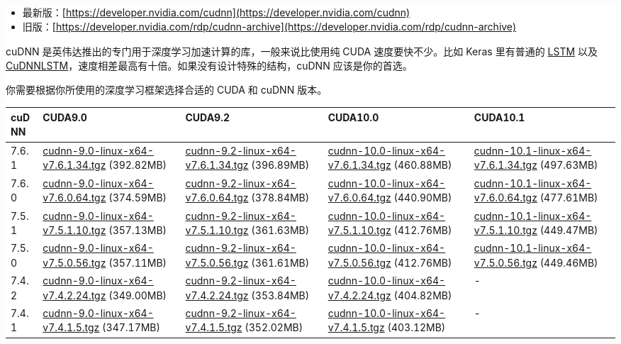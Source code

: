 -   最新版：[https://developer.nvidia.com/cudnn](https://developer.nvidia.com/cudnn)
-   旧版：[https://developer.nvidia.com/rdp/cudnn-archive](https://developer.nvidia.com/rdp/cudnn-archive)

cuDNN 是英伟达推出的专门用于深度学习加速计算的库，一般来说比使用纯 CUDA 速度要快不少。比如 Keras 里有普通的 [LSTM](https://keras.io/layers/recurrent/#lstm) 以及 [CuDNNLSTM](https://keras.io/layers/recurrent/#cudnnlstm)，速度相差最高有十倍。如果没有设计特殊的结构，cuDNN 应该是你的首选。

你需要根据你所使用的深度学习框架选择合适的 CUDA 和 cuDNN 版本。

| cuDNN | CUDA9.0                                                                                                                                               | CUDA9.2                                                                                                                                               | CUDA10.0                                                                                                                                                | CUDA10.1                                                                                                                                                |
| :---- | :---------------------------------------------------------------------------------------------------------------------------------------------------- | :---------------------------------------------------------------------------------------------------------------------------------------------------- | :------------------------------------------------------------------------------------------------------------------------------------------------------ | :------------------------------------------------------------------------------------------------------------------------------------------------------ |
| 7.6.1 | [cudnn-9.0-linux-x64-v7.6.1.34.tgz](https://developer.download.nvidia.com/compute/redist/cudnn/v7.6.1/cudnn-9.0-linux-x64-v7.6.1.34.tgz) \(392.82MB\) | [cudnn-9.2-linux-x64-v7.6.1.34.tgz](https://developer.download.nvidia.com/compute/redist/cudnn/v7.6.1/cudnn-9.2-linux-x64-v7.6.1.34.tgz) \(396.89MB\) | [cudnn-10.0-linux-x64-v7.6.1.34.tgz](https://developer.download.nvidia.com/compute/redist/cudnn/v7.6.1/cudnn-10.0-linux-x64-v7.6.1.34.tgz) \(460.88MB\) | [cudnn-10.1-linux-x64-v7.6.1.34.tgz](https://developer.download.nvidia.com/compute/redist/cudnn/v7.6.1/cudnn-10.1-linux-x64-v7.6.1.34.tgz) \(497.63MB\) |
| 7.6.0 | [cudnn-9.0-linux-x64-v7.6.0.64.tgz](https://developer.download.nvidia.com/compute/redist/cudnn/v7.6.0/cudnn-9.0-linux-x64-v7.6.0.64.tgz) \(374.59MB\) | [cudnn-9.2-linux-x64-v7.6.0.64.tgz](https://developer.download.nvidia.com/compute/redist/cudnn/v7.6.0/cudnn-9.2-linux-x64-v7.6.0.64.tgz) \(378.84MB\) | [cudnn-10.0-linux-x64-v7.6.0.64.tgz](https://developer.download.nvidia.com/compute/redist/cudnn/v7.6.0/cudnn-10.0-linux-x64-v7.6.0.64.tgz) \(440.90MB\) | [cudnn-10.1-linux-x64-v7.6.0.64.tgz](https://developer.download.nvidia.com/compute/redist/cudnn/v7.6.0/cudnn-10.1-linux-x64-v7.6.0.64.tgz) \(477.61MB\) |
| 7.5.1 | [cudnn-9.0-linux-x64-v7.5.1.10.tgz](https://developer.download.nvidia.com/compute/redist/cudnn/v7.5.1/cudnn-9.0-linux-x64-v7.5.1.10.tgz) \(357.13MB\) | [cudnn-9.2-linux-x64-v7.5.1.10.tgz](https://developer.download.nvidia.com/compute/redist/cudnn/v7.5.1/cudnn-9.2-linux-x64-v7.5.1.10.tgz) \(361.63MB\) | [cudnn-10.0-linux-x64-v7.5.1.10.tgz](https://developer.download.nvidia.com/compute/redist/cudnn/v7.5.1/cudnn-10.0-linux-x64-v7.5.1.10.tgz) \(412.76MB\) | [cudnn-10.1-linux-x64-v7.5.1.10.tgz](https://developer.download.nvidia.com/compute/redist/cudnn/v7.5.1/cudnn-10.1-linux-x64-v7.5.1.10.tgz) \(449.47MB\) |
| 7.5.0 | [cudnn-9.0-linux-x64-v7.5.0.56.tgz](https://developer.download.nvidia.com/compute/redist/cudnn/v7.5.0/cudnn-9.0-linux-x64-v7.5.0.56.tgz) \(357.11MB\) | [cudnn-9.2-linux-x64-v7.5.0.56.tgz](https://developer.download.nvidia.com/compute/redist/cudnn/v7.5.0/cudnn-9.2-linux-x64-v7.5.0.56.tgz) \(361.61MB\) | [cudnn-10.0-linux-x64-v7.5.0.56.tgz](https://developer.download.nvidia.com/compute/redist/cudnn/v7.5.0/cudnn-10.0-linux-x64-v7.5.0.56.tgz) \(412.76MB\) | [cudnn-10.1-linux-x64-v7.5.0.56.tgz](https://developer.download.nvidia.com/compute/redist/cudnn/v7.5.0/cudnn-10.1-linux-x64-v7.5.0.56.tgz) \(449.46MB\) |
| 7.4.2 | [cudnn-9.0-linux-x64-v7.4.2.24.tgz](https://developer.download.nvidia.com/compute/redist/cudnn/v7.4.2/cudnn-9.0-linux-x64-v7.4.2.24.tgz) \(349.00MB\) | [cudnn-9.2-linux-x64-v7.4.2.24.tgz](https://developer.download.nvidia.com/compute/redist/cudnn/v7.4.2/cudnn-9.2-linux-x64-v7.4.2.24.tgz) \(353.84MB\) | [cudnn-10.0-linux-x64-v7.4.2.24.tgz](https://developer.download.nvidia.com/compute/redist/cudnn/v7.4.2/cudnn-10.0-linux-x64-v7.4.2.24.tgz) \(404.82MB\) | -                                                                                                                                                       |
| 7.4.1 | [cudnn-9.0-linux-x64-v7.4.1.5.tgz](https://developer.download.nvidia.com/compute/redist/cudnn/v7.4.1/cudnn-9.0-linux-x64-v7.4.1.5.tgz) \(347.17MB\)   | [cudnn-9.2-linux-x64-v7.4.1.5.tgz](https://developer.download.nvidia.com/compute/redist/cudnn/v7.4.1/cudnn-9.2-linux-x64-v7.4.1.5.tgz) \(352.02MB\)   | [cudnn-10.0-linux-x64-v7.4.1.5.tgz](https://developer.download.nvidia.com/compute/redist/cudnn/v7.4.1/cudnn-10.0-linux-x64-v7.4.1.5.tgz) \(403.12MB\)   | -                                                                                                                                                       |